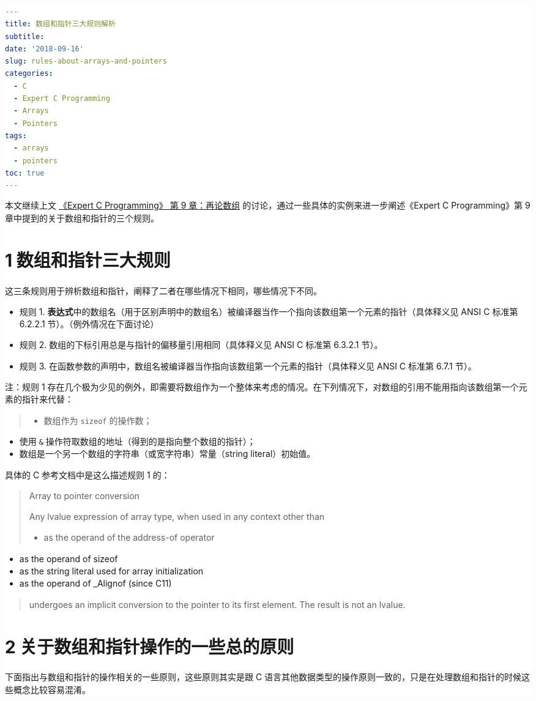 ```yaml
---
title: 数组和指针三大规则解析
subtitle: 
date: '2018-09-16'
slug: rules-about-arrays-and-pointers
categories:
  - C
  - Expert C Programming
  - Arrays
  - Pointers
tags:
  - arrays
  - pointers
toc: true
---
```


本文继续上文 [《Expert C Programming》 第 9 章：再论数组](https://kaizhang.me/note/2018/09/expert-c-progarmming-c4-more-about-arrays/) 的讨论，通过一些具体的实例来进一步阐述《Expert C Programming》第 9 章中提到的关于数组和指针的三个规则。

# 1 数组和指针三大规则
这三条规则用于辨析数组和指针，阐释了二者在哪些情况下相同，哪些情况下不同。

* 规则 1. **表达式**中的数组名（用于区别声明中的数组名）被编译器当作一个指向该数组第一个元素的指针（具体释义见 ANSI C 标准第 6.2.2.1 节）。（例外情况在下面讨论）

* 规则 2. 数组的下标引用总是与指针的偏移量引用相同（具体释义见 ANSI C 标准第 6.3.2.1 节）。

* 规则 3. 在函数参数的声明中，数组名被编译器当作指向该数组第一个元素的指针（具体释义见 ANSI C 标准第 6.7.1 节）。

注：规则 1 存在几个极为少见的例外，即需要将数组作为一个整体来考虑的情况。在下列情况下，对数组的引用不能用指向该数组第一个元素的指针来代替：

> * 数组作为 `sizeof` 的操作数；  
* 使用 `&` 操作符取数组的地址（得到的是指向整个数组的指针）；
* 数组是一个另一个数组的字符串（或宽字符串）常量（string literal）初始值。  

具体的 C 参考文档中是这么描述规则 1 的：

> Array to pointer conversion
> 
> Any lvalue expression of array type, when used in any context other than
> 
> * as the operand of the address-of operator
* as the operand of sizeof
* as the string literal used for array initialization
* as the operand of _Alignof
(since C11)
> 
> undergoes an implicit conversion to the pointer to its first element. The result is not an lvalue.

# 2 关于数组和指针操作的一些总的原则
下面指出与数组和指针的操作相关的一些原则，这些原则其实是跟 C 语言其他数据类型的操作原则一致的，只是在处理数组和指针的时候这些概念比较容易混淆。
